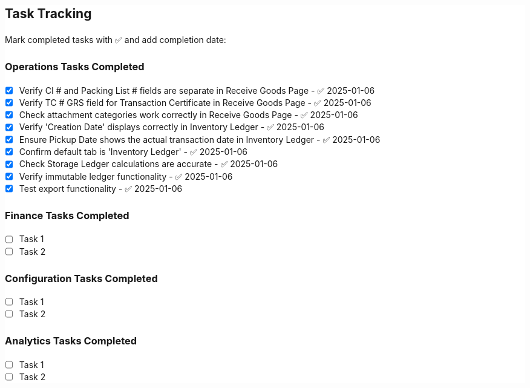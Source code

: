 
## Task Tracking
Mark completed tasks with ✅ and add completion date:

### Operations Tasks Completed
- [x] Verify CI # and Packing List # fields are separate in Receive Goods Page - ✅ 2025-01-06
- [x] Verify TC # GRS field for Transaction Certificate in Receive Goods Page - ✅ 2025-01-06
- [x] Check attachment categories work correctly in Receive Goods Page - ✅ 2025-01-06
- [x] Verify 'Creation Date' displays correctly in Inventory Ledger - ✅ 2025-01-06
- [x] Ensure Pickup Date shows the actual transaction date in Inventory Ledger - ✅ 2025-01-06
- [x] Confirm default tab is 'Inventory Ledger' - ✅ 2025-01-06
- [x] Check Storage Ledger calculations are accurate - ✅ 2025-01-06
- [x] Verify immutable ledger functionality - ✅ 2025-01-06
- [x] Test export functionality - ✅ 2025-01-06

### Finance Tasks Completed
- [ ] Task 1
- [ ] Task 2

### Configuration Tasks Completed
- [ ] Task 1
- [ ] Task 2

### Analytics Tasks Completed
- [ ] Task 1
- [ ] Task 2